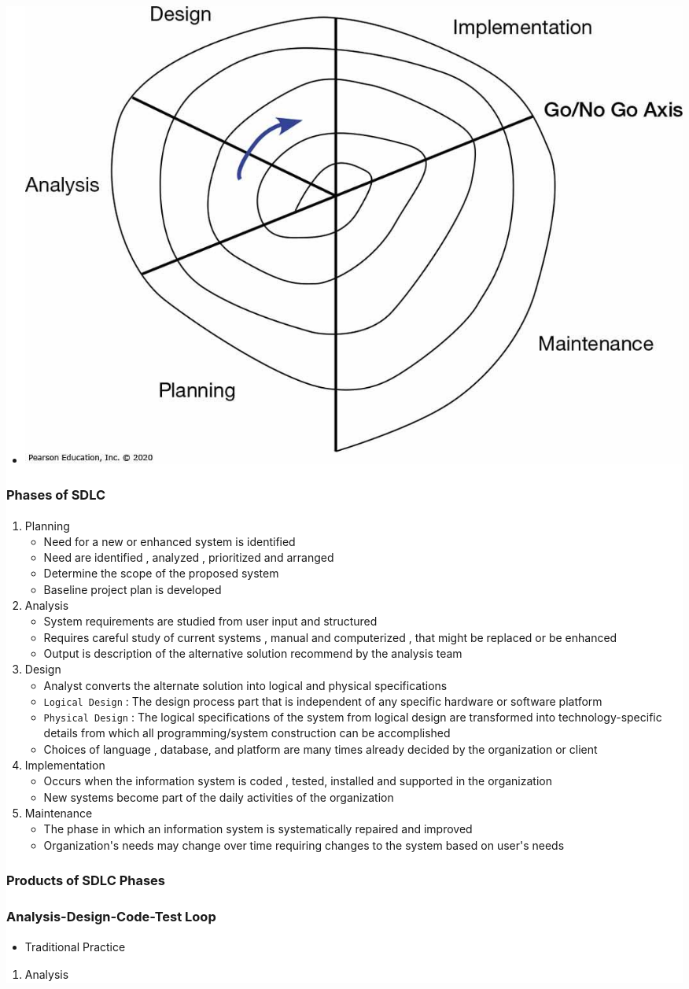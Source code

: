 - ![Pasted image 20241120193213.png](../images/Pasted%20image%2020241120193213.png)
### Phases of SDLC
1. Planning
	- Need for a new or enhanced system is identified 
	- Need are identified , analyzed , prioritized and arranged
	- Determine the scope of the proposed system
	- Baseline project plan is developed
2. Analysis
	- System requirements are studied from user input and structured 
	- Requires careful study of current systems , manual and computerized , that might be replaced or be enhanced
	- Output is description of the alternative solution recommend by the analysis team 
3. Design 
	 - Analyst converts the alternate solution into logical and physical specifications
	 - `Logical Design` : The design process part that is independent of any specific hardware or software platform
	 - `Physical Design` : The logical specifications of the system from logical design are transformed into technology-specific details from which all programming/system construction can be accomplished
	 - Choices of language , database, and platform are many times already decided by the organization or client
 4. Implementation 
	 - Occurs when the information system is coded , tested, installed  and supported in the organization
	 - New systems become part of the daily activities of the organization
5. Maintenance 
	- The phase in which an information system is systematically repaired and improved
	- Organization's needs may change over time requiring changes to the system based on user's needs
### Products of SDLC Phases
### Analysis-Design-Code-Test Loop
- Traditional Practice
1. Analysis